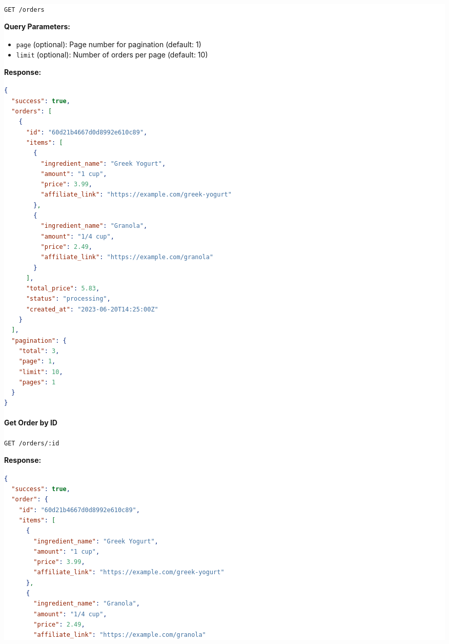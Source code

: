 ```
GET /orders
```

**Query Parameters:**
- `page` (optional): Page number for pagination (default: 1)
- `limit` (optional): Number of orders per page (default: 10)

**Response:**
```json
{
  "success": true,
  "orders": [
    {
      "id": "60d21b4667d0d8992e610c89",
      "items": [
        {
          "ingredient_name": "Greek Yogurt",
          "amount": "1 cup",
          "price": 3.99,
          "affiliate_link": "https://example.com/greek-yogurt"
        },
        {
          "ingredient_name": "Granola",
          "amount": "1/4 cup",
          "price": 2.49,
          "affiliate_link": "https://example.com/granola"
        }
      ],
      "total_price": 5.83,
      "status": "processing",
      "created_at": "2023-06-20T14:25:00Z"
    }
  ],
  "pagination": {
    "total": 3,
    "page": 1,
    "limit": 10,
    "pages": 1
  }
}
```

#### Get Order by ID

```
GET /orders/:id
```

**Response:**
```json
{
  "success": true,
  "order": {
    "id": "60d21b4667d0d8992e610c89",
    "items": [
      {
        "ingredient_name": "Greek Yogurt",
        "amount": "1 cup",
        "price": 3.99,
        "affiliate_link": "https://example.com/greek-yogurt"
      },
      {
        "ingredient_name": "Granola",
        "amount": "1/4 cup",
        "price": 2.49,
        "affiliate_link": "https://example.com/granola"
```